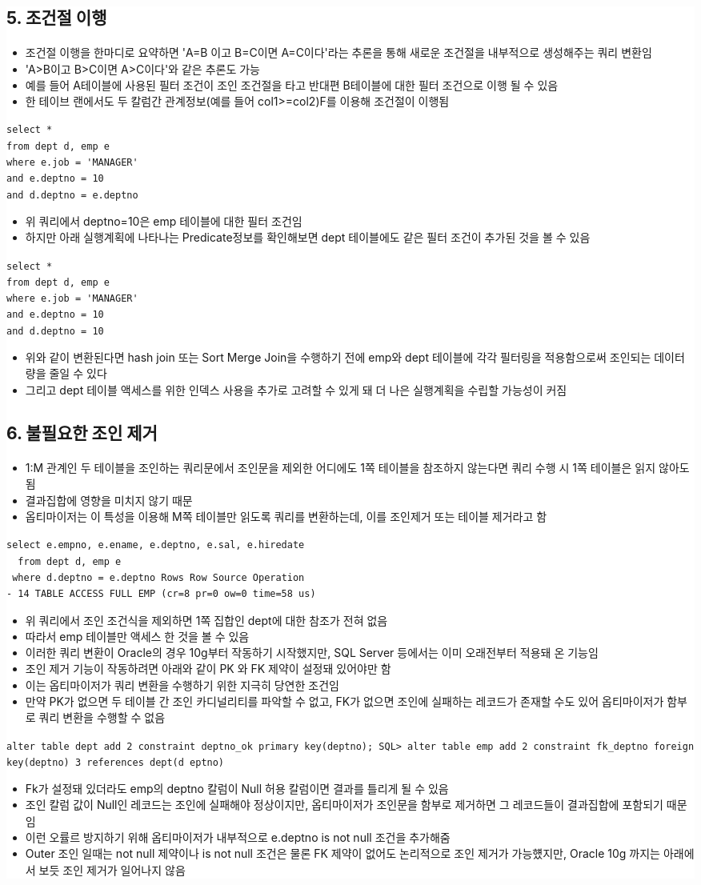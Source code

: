 ## 5. 조건절 이행
- 조건절 이행을 한마디로 요약하면 'A=B 이고 B=C이면 A=C이다'라는 추론을 통해 새로운 조건절을 내부적으로 생성해주는 쿼리 변환임
- 'A>B이고 B>C이면 A>C이다'와 같은 추론도 가능
- 예를 들어 A테이블에 사용된 필터 조건이 조인 조건절을 타고 반대편 B테이블에 대한 필터 조건으로 이행 될 수 있음
- 한 테이브 랜에서도 두 칼럼간 관계정보(예를 들어 col1>=col2)F를 이용해 조건절이 이행됨
```
select *
from dept d, emp e
where e.job = 'MANAGER' 
and e.deptno = 10
and d.deptno = e.deptno
```
- 위 쿼리에서 deptno=10은 emp 테이블에 대한 필터 조건임
- 하지만 아래 실행계획에 나타나는 Predicate정보를 확인해보면 dept 테이블에도 같은 필터 조건이 추가된 것을 볼 수 있음
```
select *
from dept d, emp e
where e.job = 'MANAGER'
and e.deptno = 10
and d.deptno = 10
```
- 위와 같이 변환된다면 hash join 또는 Sort Merge Join을 수행하기 전에 emp와 dept 테이블에 각각 필터링을 적용함으로써 조인되는 데이터량을 줄일 수 있다
- 그리고 dept 테이블 액세스를 위한 인덱스 사용을 추가로 고려할 수 있게 돼 더 나은 실행계획을 수립할 가능성이 커짐

## 6. 불필요한 조인 제거
- 1:M 관계인 두 테이블을 조인하는 쿼리문에서 조인문을 제외한 어디에도 1쪽 테이블을 참조하지 않는다면 쿼리 수행 시 1쪽 테이블은 읽지 않아도 됨
- 결과집합에 영향을 미치지 않기 때문
- 옵티마이저는 이 특성을 이용해 M쪽 테이블만 읽도록 쿼리를 변환하는데, 이를 조인제거 또는 테이블 제거라고 함
```
select e.empno, e.ename, e.deptno, e.sal, e.hiredate 
  from dept d, emp e 
 where d.deptno = e.deptno Rows Row Source Operation
- 14 TABLE ACCESS FULL EMP (cr=8 pr=0 ow=0 time=58 us)
```
- 위 쿼리에서 조인 조건식을 제외하면 1쪽 집합인 dept에 대한 참조가 전혀 없음
- 따라서 emp 테이블만 액세스 한 것을 볼 수 있음
- 이러한 쿼리 변환이 Oracle의 경우 10g부터 작동하기 시작했지만, SQL Server 등에서는 이미 오래전부터 적용돼 온 기능임
- 조인 제거 기능이 작동하려면 아래와 같이 PK 와 FK 제약이 설정돼 있어야만 함
- 이는 옵티마이저가 쿼리 변환을 수행하기 위한 지극히 당연한 조건임
- 만약 PK가 없으면 두 테이블 간 조인 카디널리티를 파악할 수 없고, FK가 없으면 조인에 실패하는 레코드가 존재할 수도 있어 옵티마이저가 함부로 쿼리 변환을 수행할 수 없음

```
alter table dept add 2 constraint deptno_ok primary key(deptno); SQL> alter table emp add 2 constraint fk_deptno foreign key(deptno) 3 references dept(d eptno)
```
- Fk가 설정돼 있더라도 emp의 deptno 칼럼이 Null 허용 칼럼이면 결과를 틀리게 될 수 있음
- 조인 칼럼 값이 Null인 레코드는 조인에 실패해야 정상이지만, 옵티마이저가 조인문을 함부로 제거하면 그 레코드들이 결과집합에 포함되기 때문임
- 이런 오률르 방지하기 위해 옵티마이저가 내부적으로 e.deptno is not null 조건을 추가해줌
- Outer 조인 일때는 not null 제약이나 is not null 조건은 물론 FK 제약이 없어도 논리적으로 조인 제거가 가능헀지만, Oracle 10g 까지는 아래에서 보듯 조인 제거가 일어나지 않음
